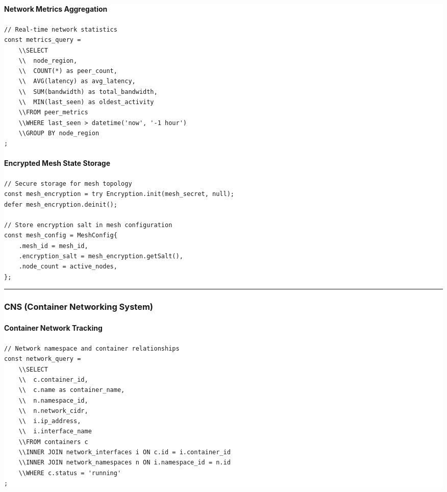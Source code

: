 #### **Network Metrics Aggregation**
```zig
// Real-time network statistics
const metrics_query =
    \\SELECT 
    \\  node_region,
    \\  COUNT(*) as peer_count,
    \\  AVG(latency) as avg_latency,
    \\  SUM(bandwidth) as total_bandwidth,
    \\  MIN(last_seen) as oldest_activity
    \\FROM peer_metrics 
    \\WHERE last_seen > datetime('now', '-1 hour')
    \\GROUP BY node_region
;
```

#### **Encrypted Mesh State Storage**
```zig
// Secure storage for mesh topology
const mesh_encryption = try Encryption.init(mesh_secret, null);
defer mesh_encryption.deinit();

// Store encryption salt in mesh configuration
const mesh_config = MeshConfig{
    .mesh_id = mesh_id,
    .encryption_salt = mesh_encryption.getSalt(),
    .node_count = active_nodes,
};
```

---

### **CNS (Container Networking System)**

#### **Container Network Tracking**
```zig
// Network namespace and container relationships
const network_query =
    \\SELECT 
    \\  c.container_id,
    \\  c.name as container_name,
    \\  n.namespace_id,
    \\  n.network_cidr,
    \\  i.ip_address,
    \\  i.interface_name
    \\FROM containers c
    \\INNER JOIN network_interfaces i ON c.id = i.container_id
    \\INNER JOIN network_namespaces n ON i.namespace_id = n.id
    \\WHERE c.status = 'running'
;
```

